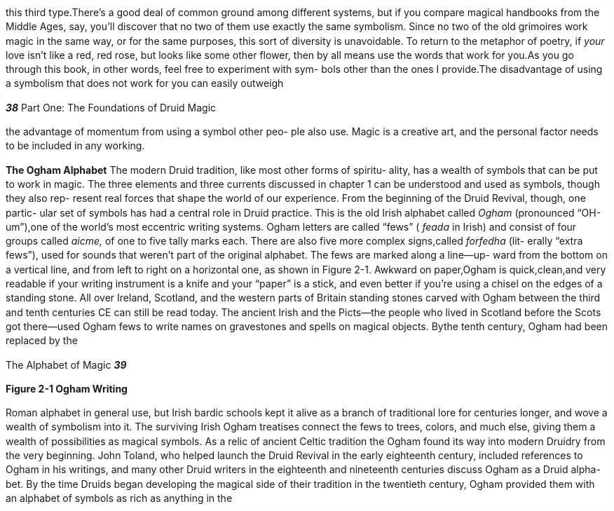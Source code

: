 this third type.There’s a good deal of common ground among
different systems, but if you compare magical handbooks
from the Middle Ages, say, you’ll discover that no two of
them use exactly the same symbolism. Since no two of the
old grimoires work magic in the same way, or for the same
purposes, this sort of diversity is unavoidable.
To return to the metaphor of poetry, if _your_ love isn’t like
a red, red rose, but looks like some other flower, then by all
means use the words that work for you.As you go through
this book, in other words, feel free to experiment with sym-
bols other than the ones I provide.The disadvantage of using
a symbolism that does not work for you can easily outweigh

**_38_** Part One: The Foundations of Druid Magic


the advantage of momentum from using a symbol other peo-
ple also use. Magic is a creative art, and the personal factor
needs to be included in any working.

**The Ogham Alphabet**
The modern Druid tradition, like most other forms of spiritu-
ality, has a wealth of symbols that can be put to work in magic.
The three elements and three currents discussed in chapter 1
can be understood and used as symbols, though they also rep-
resent real forces that shape the world of our experience.
From the beginning of the Druid Revival, though, one partic-
ular set of symbols has had a central role in Druid practice.
This is the old Irish alphabet called _Ogham_ (pronounced
“OH-um”),one of the world’s most eccentric writing systems.
Ogham letters are called “fews” ( _feada_ in Irish) and consist of
four groups called _aicme,_ of one to five tally marks each.
There are also five more complex signs,called _forfedha_ (lit-
erally “extra fews”), used for sounds that weren’t part of the
original alphabet. The fews are marked along a line—up-
ward from the bottom on a vertical line, and from left to
right on a horizontal one, as shown in Figure 2-1. Awkward
on paper,Ogham is quick,clean,and very readable if your
writing instrument is a knife and your “paper” is a stick, and
even better if you’re using a chisel on the edges of a standing
stone. All over Ireland, Scotland, and the western parts of
Britain standing stones carved with Ogham between the third
and tenth centuries CE can still be read today.
The ancient Irish and the Picts—the people who lived in
Scotland before the Scots got there—used Ogham fews to
write names on gravestones and spells on magical objects.
Bythe tenth century, Ogham had been replaced by the

The Alphabet of Magic **_39_**


**Figure 2-1 Ogham Writing**

Roman alphabet in general use, but Irish bardic schools kept
it alive as a branch of traditional lore for centuries longer,
and wove a wealth of symbolism into it. The surviving Irish
Ogham treatises connect the fews to trees, colors, and much
else, giving them a wealth of possibilities as magical symbols.
As a relic of ancient Celtic tradition the Ogham found its
way into modern Druidry from the very beginning. John
Toland, who helped launch the Druid Revival in the early
eighteenth century, included references to Ogham in his
writings, and many other Druid writers in the eighteenth
and nineteenth centuries discuss Ogham as a Druid alpha-
bet. By the time Druids began developing the magical side of
their tradition in the twentieth century, Ogham provided
them with an alphabet of symbols as rich as anything in the